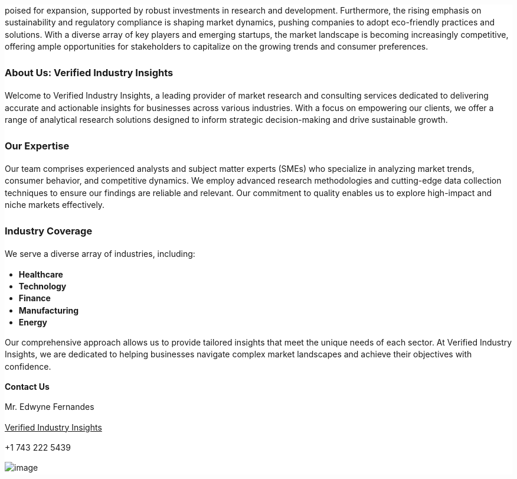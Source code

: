 poised for expansion, supported by robust investments in research and development. Furthermore, the rising emphasis on sustainability and regulatory compliance is shaping market dynamics, pushing companies to adopt eco-friendly practices and solutions. With a diverse array of key players and emerging startups, the market landscape is becoming increasingly competitive, offering ample opportunities for stakeholders to capitalize on the growing trends and consumer preferences.</p><h3>About Us: Verified Industry Insights</h3><p>Welcome to Verified Industry Insights, a leading provider of market research and consulting services dedicated to delivering accurate and actionable insights for businesses across various industries. With a focus on empowering our clients, we offer a range of analytical research solutions designed to inform strategic decision-making and drive sustainable growth.</p><h3>Our Expertise</h3><p>Our team comprises experienced analysts and subject matter experts (SMEs) who specialize in analyzing market trends, consumer behavior, and competitive dynamics. We employ advanced research methodologies and cutting-edge data collection techniques to ensure our findings are reliable and relevant. Our commitment to quality enables us to explore high-impact and niche markets effectively.</p><h3>Industry Coverage</h3><p>We serve a diverse array of industries, including:</p><ul><li><strong>Healthcare</strong></li><li><strong>Technology</strong></li><li><strong>Finance</strong></li><li><strong>Manufacturing</strong></li><li><strong>Energy</strong></li></ul><p>Our comprehensive approach allows us to provide tailored insights that meet the unique needs of each sector. At Verified Industry Insights, we are dedicated to helping businesses navigate complex market landscapes and achieve their objectives with confidence.</p><p><strong>Contact Us</strong></p><p>Mr. Edwyne Fernandes</p><p><a href="https://www.verifiedindustryinsights.com/">Verified Industry Insights</a></p><p>+1 743 222 5439</p>
![image](https://github.com/user-attachments/assets/fcbca749-356e-49ac-9cc3-06a5e02eda58)
